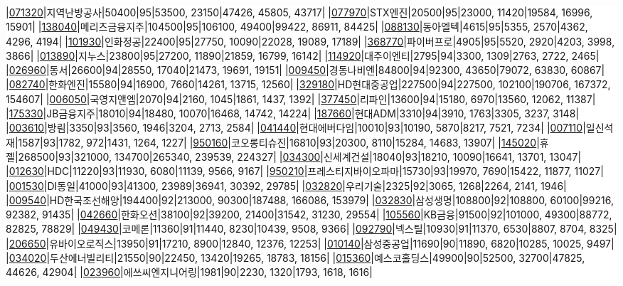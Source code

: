 |[071320](https://finance.daum.net/quotes/A071320)|지역난방공사|50400|95|53500, 23150|47426, 45805, 43717|
|[077970](https://finance.daum.net/quotes/A077970)|STX엔진|20500|95|23000, 11420|19584, 16996, 15901|
|[138040](https://finance.daum.net/quotes/A138040)|메리츠금융지주|104500|95|106100, 49400|99422, 86911, 84425|
|[088130](https://finance.daum.net/quotes/A088130)|동아엘텍|4615|95|5355, 2570|4362, 4296, 4194|
|[101930](https://finance.daum.net/quotes/A101930)|인화정공|22400|95|27750, 10090|22028, 19089, 17189|
|[368770](https://finance.daum.net/quotes/A368770)|파이버프로|4905|95|5520, 2920|4203, 3998, 3866|
|[013890](https://finance.daum.net/quotes/A013890)|지누스|23800|95|27200, 11890|21859, 16799, 16142|
|[114920](https://finance.daum.net/quotes/A114920)|대주이엔티|2795|94|3300, 1309|2763, 2722, 2465|
|[026960](https://finance.daum.net/quotes/A026960)|동서|26600|94|28550, 17040|21473, 19691, 19151|
|[009450](https://finance.daum.net/quotes/A009450)|경동나비엔|84800|94|92300, 43650|79072, 63830, 60867|
|[082740](https://finance.daum.net/quotes/A082740)|한화엔진|15580|94|16900, 7660|14261, 13715, 12560|
|[329180](https://finance.daum.net/quotes/A329180)|HD현대중공업|227500|94|227500, 102100|190706, 167372, 154607|
|[006050](https://finance.daum.net/quotes/A006050)|국영지앤엠|2070|94|2160, 1045|1861, 1437, 1392|
|[377450](https://finance.daum.net/quotes/A377450)|리파인|13600|94|15180, 6970|13560, 12062, 11387|
|[175330](https://finance.daum.net/quotes/A175330)|JB금융지주|18010|94|18480, 10070|16468, 14742, 14224|
|[187660](https://finance.daum.net/quotes/A187660)|현대ADM|3310|94|3910, 1763|3305, 3237, 3148|
|[003610](https://finance.daum.net/quotes/A003610)|방림|3350|93|3560, 1946|3204, 2713, 2584|
|[041440](https://finance.daum.net/quotes/A041440)|현대에버다임|10010|93|10190, 5870|8217, 7521, 7234|
|[007110](https://finance.daum.net/quotes/A007110)|일신석재|1587|93|1782, 972|1431, 1264, 1227|
|[950160](https://finance.daum.net/quotes/A950160)|코오롱티슈진|16810|93|20300, 8110|15284, 14683, 13907|
|[145020](https://finance.daum.net/quotes/A145020)|휴젤|268500|93|321000, 134700|265340, 239539, 224327|
|[034300](https://finance.daum.net/quotes/A034300)|신세계건설|18040|93|18210, 10090|16641, 13701, 13047|
|[012630](https://finance.daum.net/quotes/A012630)|HDC|11220|93|11930, 6080|11139, 9566, 9167|
|[950210](https://finance.daum.net/quotes/A950210)|프레스티지바이오파마|15730|93|19970, 7690|15422, 11877, 11027|
|[001530](https://finance.daum.net/quotes/A001530)|DI동일|41000|93|41300, 23989|36941, 30392, 29785|
|[032820](https://finance.daum.net/quotes/A032820)|우리기술|2325|92|3065, 1268|2264, 2141, 1946|
|[009540](https://finance.daum.net/quotes/A009540)|HD한국조선해양|194400|92|213000, 90300|187488, 166086, 153979|
|[032830](https://finance.daum.net/quotes/A032830)|삼성생명|108800|92|108800, 60100|99216, 92382, 91435|
|[042660](https://finance.daum.net/quotes/A042660)|한화오션|38100|92|39200, 21400|31542, 31230, 29554|
|[105560](https://finance.daum.net/quotes/A105560)|KB금융|91500|92|101000, 49300|88772, 82825, 78829|
|[049430](https://finance.daum.net/quotes/A049430)|코메론|11360|91|11440, 8230|10439, 9508, 9366|
|[092790](https://finance.daum.net/quotes/A092790)|넥스틸|10930|91|11370, 6530|8807, 8704, 8325|
|[206650](https://finance.daum.net/quotes/A206650)|유바이오로직스|13950|91|17210, 8900|12840, 12376, 12253|
|[010140](https://finance.daum.net/quotes/A010140)|삼성중공업|11690|90|11890, 6820|10285, 10025, 9497|
|[034020](https://finance.daum.net/quotes/A034020)|두산에너빌리티|21550|90|22450, 13420|19265, 18783, 18156|
|[015360](https://finance.daum.net/quotes/A015360)|예스코홀딩스|49900|90|52500, 32700|47825, 44626, 42904|
|[023960](https://finance.daum.net/quotes/A023960)|에쓰씨엔지니어링|1981|90|2230, 1320|1793, 1618, 1616|